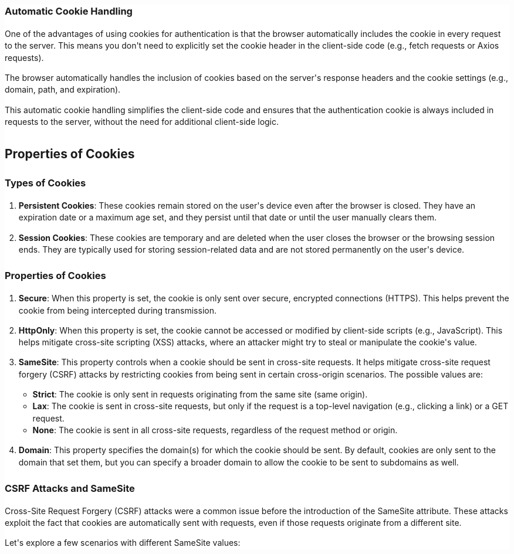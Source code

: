 ### Automatic Cookie Handling

One of the advantages of using cookies for authentication is that the browser automatically includes the cookie in every request to the server. This means you don't need to explicitly set the cookie header in the client-side code (e.g., fetch requests or Axios requests).

The browser automatically handles the inclusion of cookies based on the server's response headers and the cookie settings (e.g., domain, path, and expiration).

This automatic cookie handling simplifies the client-side code and ensures that the authentication cookie is always included in requests to the server, without the need for additional client-side logic.

## Properties of Cookies

### Types of Cookies

1. **Persistent Cookies**: These cookies remain stored on the user's device even after the browser is closed. They have an expiration date or a maximum age set, and they persist until that date or until the user manually clears them.

2. **Session Cookies**: These cookies are temporary and are deleted when the user closes the browser or the browsing session ends. They are typically used for storing session-related data and are not stored permanently on the user's device.

### Properties of Cookies

1. **Secure**: When this property is set, the cookie is only sent over secure, encrypted connections (HTTPS). This helps prevent the cookie from being intercepted during transmission.

2. **HttpOnly**: When this property is set, the cookie cannot be accessed or modified by client-side scripts (e.g., JavaScript). This helps mitigate cross-site scripting (XSS) attacks, where an attacker might try to steal or manipulate the cookie's value.

3. **SameSite**: This property controls when a cookie should be sent in cross-site requests. It helps mitigate cross-site request forgery (CSRF) attacks by restricting cookies from being sent in certain cross-origin scenarios. The possible values are:
   - **Strict**: The cookie is only sent in requests originating from the same site (same origin).
   - **Lax**: The cookie is sent in cross-site requests, but only if the request is a top-level navigation (e.g., clicking a link) or a GET request.
   - **None**: The cookie is sent in all cross-site requests, regardless of the request method or origin.

4. **Domain**: This property specifies the domain(s) for which the cookie should be sent. By default, cookies are only sent to the domain that set them, but you can specify a broader domain to allow the cookie to be sent to subdomains as well.

### CSRF Attacks and SameSite

Cross-Site Request Forgery (CSRF) attacks were a common issue before the introduction of the SameSite attribute. These attacks exploit the fact that cookies are automatically sent with requests, even if those requests originate from a different site.

Let's explore a few scenarios with different SameSite values:
